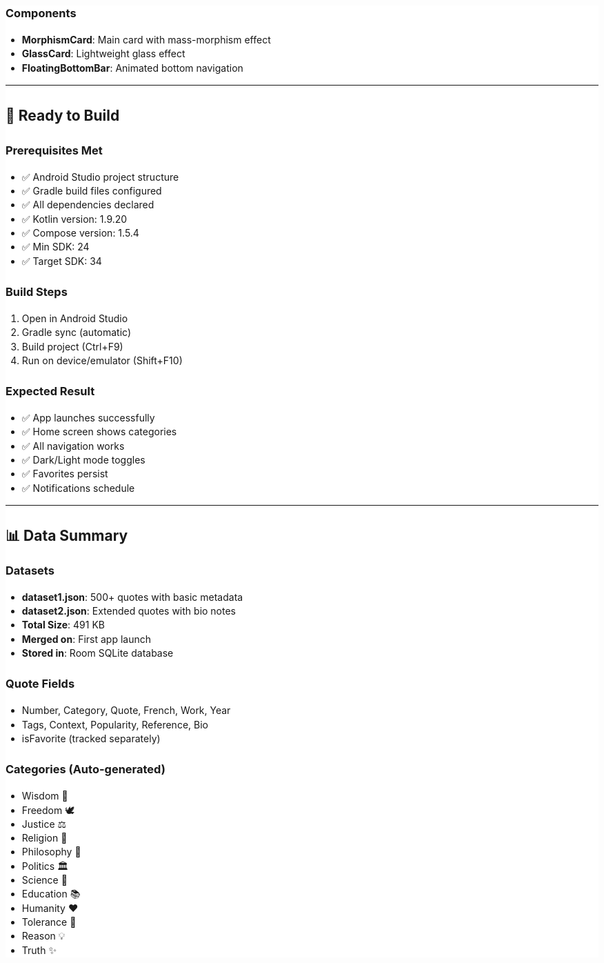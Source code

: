 ### Components
- **MorphismCard**: Main card with mass-morphism effect
- **GlassCard**: Lightweight glass effect
- **FloatingBottomBar**: Animated bottom navigation

---

## 🚀 Ready to Build

### Prerequisites Met
- ✅ Android Studio project structure
- ✅ Gradle build files configured
- ✅ All dependencies declared
- ✅ Kotlin version: 1.9.20
- ✅ Compose version: 1.5.4
- ✅ Min SDK: 24
- ✅ Target SDK: 34

### Build Steps
1. Open in Android Studio
2. Gradle sync (automatic)
3. Build project (Ctrl+F9)
4. Run on device/emulator (Shift+F10)

### Expected Result
- ✅ App launches successfully
- ✅ Home screen shows categories
- ✅ All navigation works
- ✅ Dark/Light mode toggles
- ✅ Favorites persist
- ✅ Notifications schedule

---

## 📊 Data Summary

### Datasets
- **dataset1.json**: 500+ quotes with basic metadata
- **dataset2.json**: Extended quotes with bio notes
- **Total Size**: 491 KB
- **Merged on**: First app launch
- **Stored in**: Room SQLite database

### Quote Fields
- Number, Category, Quote, French, Work, Year
- Tags, Context, Popularity, Reference, Bio
- isFavorite (tracked separately)

### Categories (Auto-generated)
- Wisdom 🧠
- Freedom 🕊️
- Justice ⚖️
- Religion 🙏
- Philosophy 💭
- Politics 🏛️
- Science 🔬
- Education 📚
- Humanity ❤️
- Tolerance 🤝
- Reason 💡
- Truth ✨